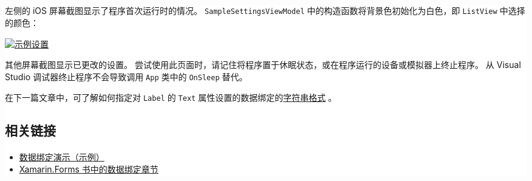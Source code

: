 左侧的 iOS 屏幕截图显示了程序首次运行时的情况。 `SampleSettingsViewModel` 中的构造函数将背景色初始化为白色，即 `ListView` 中选择的颜色：

[![示例设置](binding-mode-images/samplesettings-small.png "Sample Settings")](binding-mode-images/samplesettings-large.png#lightbox "Sample Settings")

其他屏幕截图显示已更改的设置。 尝试使用此页面时，请记住将程序置于休眠状态，或在程序运行的设备或模拟器上终止程序。 从 Visual Studio 调试器终止程序不会导致调用 `App` 类中的 `OnSleep` 替代。

在下一篇文章中，可了解如何指定对 `Label` 的 `Text` 属性设置的数据绑定的[字符串格式](string-formatting.md)  。


## <a name="related-links"></a>相关链接

- [数据绑定演示（示例）](https://docs.microsoft.com/samples/xamarin/xamarin-forms-samples/databindingdemos)
- [Xamarin.Forms 书中的数据绑定章节](~/xamarin-forms/creating-mobile-apps-xamarin-forms/summaries/chapter16.md)

